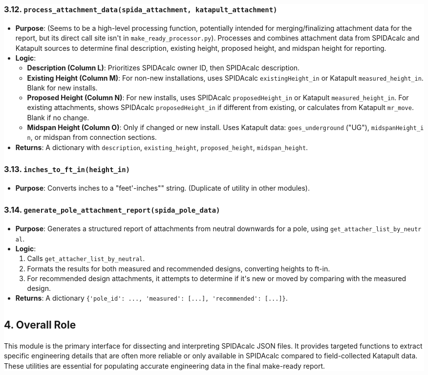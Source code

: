 ### 3.12. `process_attachment_data(spida_attachment, katapult_attachment)`

*   **Purpose**: (Seems to be a high-level processing function, potentially intended for merging/finalizing attachment data for the report, but its direct call site isn't in `make_ready_processor.py`). Processes and combines attachment data from SPIDAcalc and Katapult sources to determine final description, existing height, proposed height, and midspan height for reporting.
*   **Logic**:
    *   **Description (Column L)**: Prioritizes SPIDAcalc owner ID, then SPIDAcalc description.
    *   **Existing Height (Column M)**: For non-new installations, uses SPIDAcalc `existingHeight_in` or Katapult `measured_height_in`. Blank for new installs.
    *   **Proposed Height (Column N)**: For new installs, uses SPIDAcalc `proposedHeight_in` or Katapult `measured_height_in`. For existing attachments, shows SPIDAcalc `proposedHeight_in` if different from existing, or calculates from Katapult `mr_move`. Blank if no change.
    *   **Midspan Height (Column O)**: Only if changed or new install. Uses Katapult data: `goes_underground` ("UG"), `midspanHeight_in`, or midspan from connection sections.
*   **Returns**: A dictionary with `description`, `existing_height`, `proposed_height`, `midspan_height`.

### 3.13. `inches_to_ft_in(height_in)`

*   **Purpose**: Converts inches to a "feet'-inches\"" string. (Duplicate of utility in other modules).

### 3.14. `generate_pole_attachment_report(spida_pole_data)`

*   **Purpose**: Generates a structured report of attachments from neutral downwards for a pole, using `get_attacher_list_by_neutral`.
*   **Logic**:
    1.  Calls `get_attacher_list_by_neutral`.
    2.  Formats the results for both measured and recommended designs, converting heights to ft-in.
    3.  For recommended design attachments, it attempts to determine if it's new or moved by comparing with the measured design.
*   **Returns**: A dictionary `{'pole_id': ..., 'measured': [...], 'recommended': [...]}`.

## 4. Overall Role

This module is the primary interface for dissecting and interpreting SPIDAcalc JSON files. It provides targeted functions to extract specific engineering details that are often more reliable or only available in SPIDAcalc compared to field-collected Katapult data. These utilities are essential for populating accurate engineering data in the final make-ready report.

